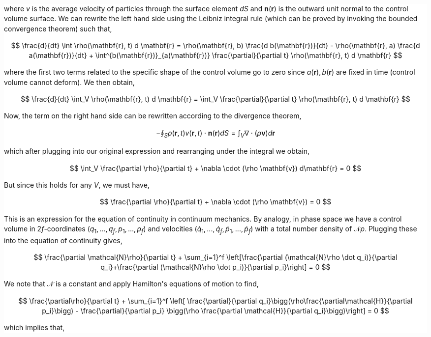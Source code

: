 where $v$ is the average velocity of particles through the surface element $dS$ and $\mathbf{n}(\mathbf{r})$ is the outward unit normal to the control volume surface. We can rewrite the left hand side using the Leibniz integral rule (which can be proved by invoking the bounded convergence theorem) such that,

$$
    \frac{d}{dt} \int \rho(\mathbf{r}, t) d \mathbf{r} = \rho(\mathbf{r}, b) \frac{d b(\mathbf{r})}{dt} -  \rho(\mathbf{r}, a) \frac{d a(\mathbf{r})}{dt} + \int^{b(\mathbf{r})}_{a(\mathbf{r})} \frac{\partial}{\partial t} \rho(\mathbf{r}, t) d \mathbf{r}
$$

where the first two terms related to the specific shape of the control volume go to zero since $a(\mathbf{r}), b(\mathbf{r})$ are fixed in time (control volume cannot deform). We then obtain,

$$
    \frac{d}{dt} \int_V \rho(\mathbf{r}, t) d \mathbf{r} = \int_V \frac{\partial}{\partial t} \rho(\mathbf{r}, t) d \mathbf{r}
$$

Now, the term on the right hand side can be rewritten according to the divergence theorem,

$$
    -\oint_S \rho(\mathbf{r}, t) v(\mathbf{r}, t) \cdot \mathbf{n}(\mathbf{r}) dS = \int_V \nabla \cdot (\rho \mathbf{v}) d\mathbf{r}
$$

which after plugging into our original expression and rearranging under the integral we obtain,

$$
    \int_V \frac{\partial \rho}{\partial t} + \nabla \cdot (\rho \mathbf{v}) d\mathbf{r} = 0
$$

But since this holds for any $V$, we must have, 

$$
    \frac{\partial \rho}{\partial t} + \nabla \cdot (\rho \mathbf{v}) = 0
$$

This is an expression for the equation of continuity in continuum mechanics. By analogy, in phase space we have a control volume in 2$f$-coordinates $(q_1, ..., q_f, p_1, ..., p_f)$ and velocities $(\dot{q}_1, ..., \dot{q}_f, \dot{p}_1, ..., \dot{p}_f)$ with a total number density of $\mathcal{N}\rho$. Plugging these into the equation of continuity gives,

$$
    \frac{\partial \mathcal{N}\rho}{\partial t} + \sum_{i=1}^f \left[\frac{\partial (\mathcal{N}\rho \dot q_i)}{\partial q_i}+\frac{\partial (\mathcal{N}\rho \dot p_i)}{\partial p_i}\right] = 0
$$

We note that $\mathcal{N}$ is a constant and apply Hamilton's equations of motion to find,

$$
    \frac{\partial\rho}{\partial t} + \sum_{i=1}^f  \left[ \frac{\partial}{\partial q_i}\bigg(\rho\frac{\partial\mathcal{H}}{\partial p_i}\bigg) - \frac{\partial}{\partial p_i} \bigg(\rho \frac{\partial \mathcal{H}}{\partial q_i}\bigg)\right] = 0
$$

which implies that,
